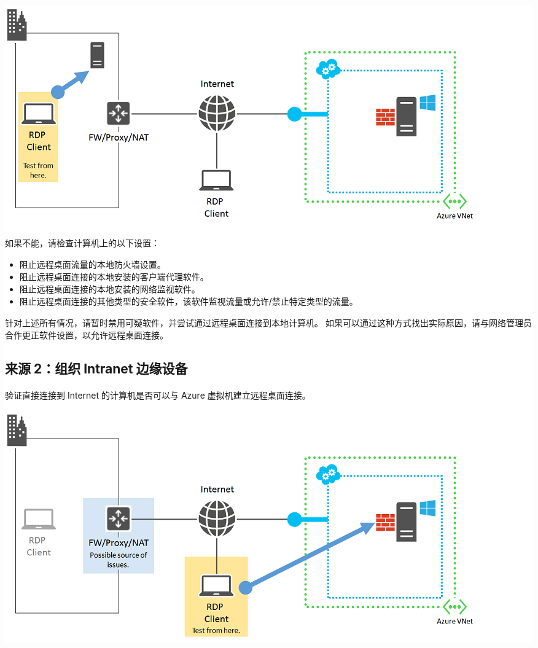 ![](./media/detailed-troubleshoot-rdp/tshootrdp_1.png)

如果不能，请检查计算机上的以下设置：

* 阻止远程桌面流量的本地防火墙设置。
* 阻止远程桌面连接的本地安装的客户端代理软件。
* 阻止远程桌面连接的本地安装的网络监视软件。
* 阻止远程桌面连接的其他类型的安全软件，该软件监视流量或允许/禁止特定类型的流量。

针对上述所有情况，请暂时禁用可疑软件，并尝试通过远程桌面连接到本地计算机。 如果可以通过这种方式找出实际原因，请与网络管理员合作更正软件设置，以允许远程桌面连接。

## <a name="source-2-organization-intranet-edge-device"></a>来源 2：组织 Intranet 边缘设备
验证直接连接到 Internet 的计算机是否可以与 Azure 虚拟机建立远程桌面连接。

![](./media/detailed-troubleshoot-rdp/tshootrdp_2.png)
